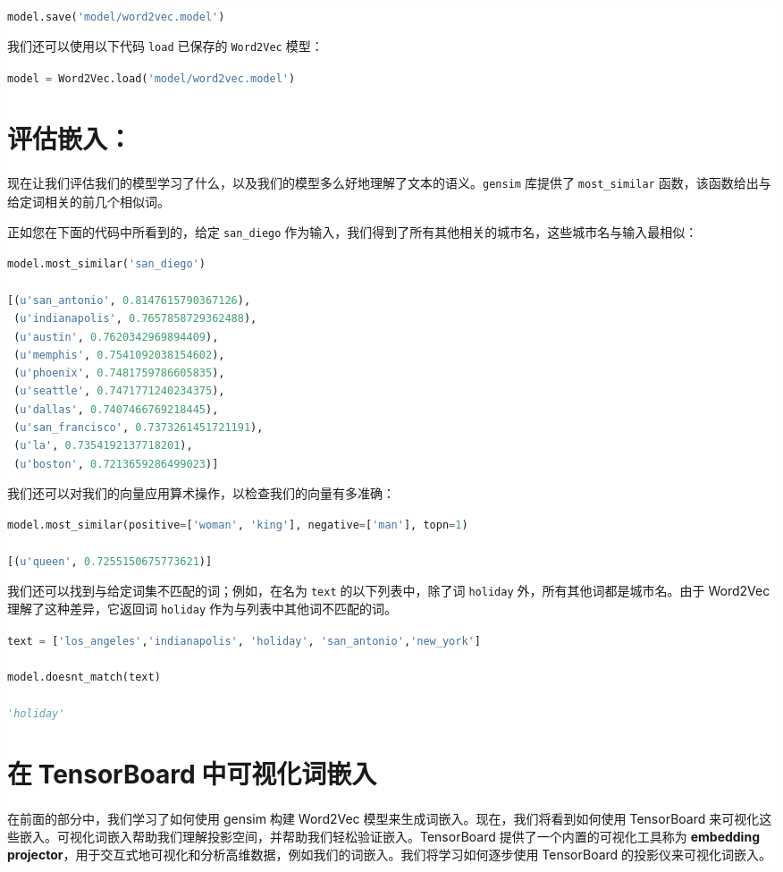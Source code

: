 ```py
model.save('model/word2vec.model')
```

我们还可以使用以下代码 `load` 已保存的 `Word2Vec` 模型：

```py
model = Word2Vec.load('model/word2vec.model')
```

# 评估嵌入：

现在让我们评估我们的模型学习了什么，以及我们的模型多么好地理解了文本的语义。`gensim` 库提供了 `most_similar` 函数，该函数给出与给定词相关的前几个相似词。

正如您在下面的代码中所看到的，给定 `san_diego` 作为输入，我们得到了所有其他相关的城市名，这些城市名与输入最相似：

```py
model.most_similar('san_diego')

[(u'san_antonio', 0.8147615790367126),
 (u'indianapolis', 0.7657858729362488),
 (u'austin', 0.7620342969894409),
 (u'memphis', 0.7541092038154602),
 (u'phoenix', 0.7481759786605835),
 (u'seattle', 0.7471771240234375),
 (u'dallas', 0.7407466769218445),
 (u'san_francisco', 0.7373261451721191),
 (u'la', 0.7354192137718201),
 (u'boston', 0.7213659286499023)]
```

我们还可以对我们的向量应用算术操作，以检查我们的向量有多准确：

```py
model.most_similar(positive=['woman', 'king'], negative=['man'], topn=1)

[(u'queen', 0.7255150675773621)]
```

我们还可以找到与给定词集不匹配的词；例如，在名为 `text` 的以下列表中，除了词 `holiday` 外，所有其他词都是城市名。由于 Word2Vec 理解了这种差异，它返回词 `holiday` 作为与列表中其他词不匹配的词。

```py
text = ['los_angeles','indianapolis', 'holiday', 'san_antonio','new_york']

model.doesnt_match(text)

'holiday'
```

# 在 TensorBoard 中可视化词嵌入

在前面的部分中，我们学习了如何使用 gensim 构建 Word2Vec 模型来生成词嵌入。现在，我们将看到如何使用 TensorBoard 来可视化这些嵌入。可视化词嵌入帮助我们理解投影空间，并帮助我们轻松验证嵌入。TensorBoard 提供了一个内置的可视化工具称为 **embedding projector**，用于交互式地可视化和分析高维数据，例如我们的词嵌入。我们将学习如何逐步使用 TensorBoard 的投影仪来可视化词嵌入。

